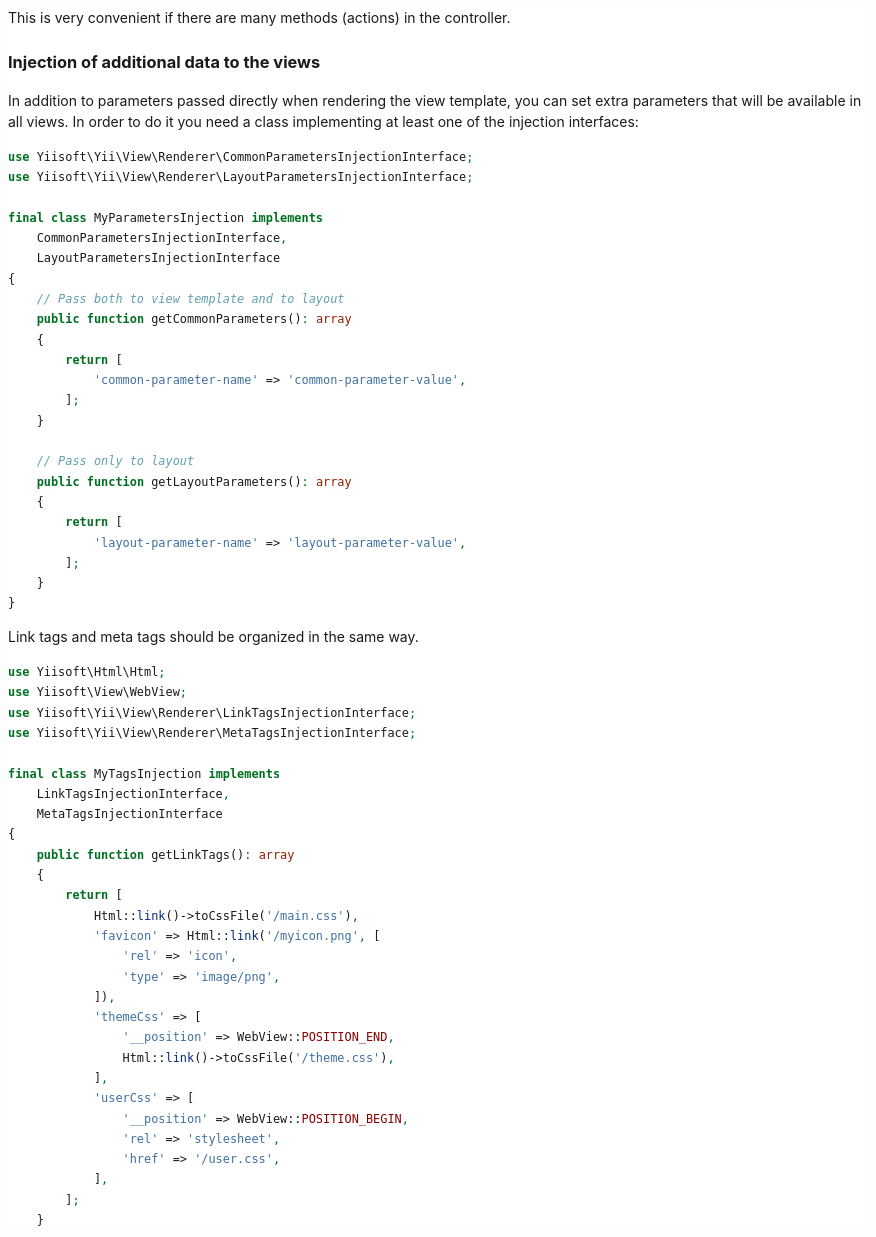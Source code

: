 This is very convenient if there are many methods (actions) in the controller.

### Injection of additional data to the views

In addition to parameters passed directly when rendering the view template, you can set extra parameters that will be
available in all views. In order to do it you need a class implementing at least one of the injection interfaces:

```php
use Yiisoft\Yii\View\Renderer\CommonParametersInjectionInterface;
use Yiisoft\Yii\View\Renderer\LayoutParametersInjectionInterface;

final class MyParametersInjection implements
    CommonParametersInjectionInterface,
    LayoutParametersInjectionInterface
{
    // Pass both to view template and to layout
    public function getCommonParameters(): array
    {
        return [
            'common-parameter-name' => 'common-parameter-value',
        ];
    }
    
    // Pass only to layout
    public function getLayoutParameters(): array
    {
        return [
            'layout-parameter-name' => 'layout-parameter-value',
        ];
    }
}
```

Link tags and meta tags should be organized in the same way.

```php
use Yiisoft\Html\Html;
use Yiisoft\View\WebView;
use Yiisoft\Yii\View\Renderer\LinkTagsInjectionInterface;
use Yiisoft\Yii\View\Renderer\MetaTagsInjectionInterface;

final class MyTagsInjection implements
    LinkTagsInjectionInterface,
    MetaTagsInjectionInterface
{
    public function getLinkTags(): array
    {
        return [
            Html::link()->toCssFile('/main.css'),
            'favicon' => Html::link('/myicon.png', [
                'rel' => 'icon',
                'type' => 'image/png',
            ]),
            'themeCss' => [
                '__position' => WebView::POSITION_END,
                Html::link()->toCssFile('/theme.css'),
            ],
            'userCss' => [
                '__position' => WebView::POSITION_BEGIN,
                'rel' => 'stylesheet',
                'href' => '/user.css',
            ],
        ];
    }
```